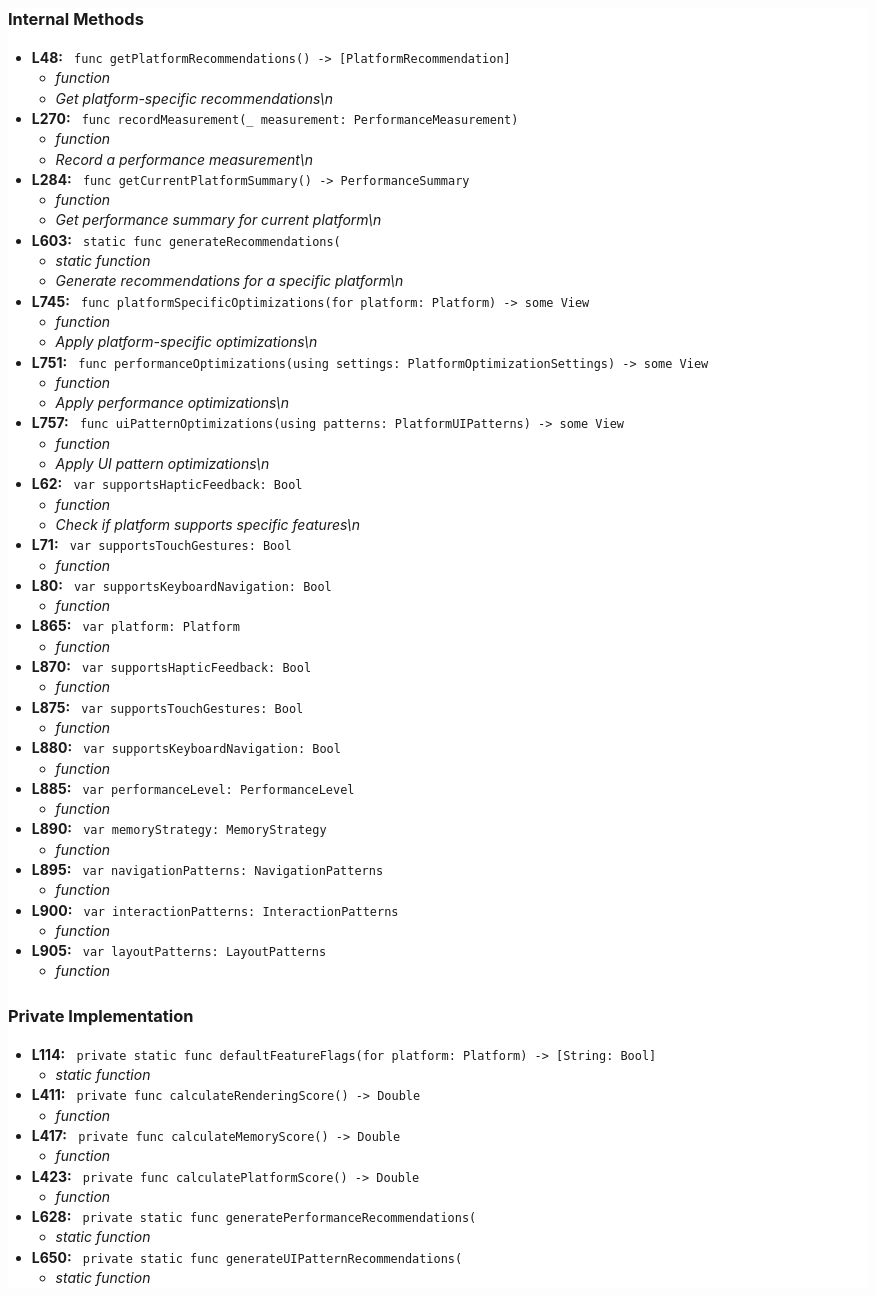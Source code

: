 
### Internal Methods
- **L48:** ` func getPlatformRecommendations() -> [PlatformRecommendation]`
  - *function*
  - *Get platform-specific recommendations\n*
- **L270:** ` func recordMeasurement(_ measurement: PerformanceMeasurement)`
  - *function*
  - *Record a performance measurement\n*
- **L284:** ` func getCurrentPlatformSummary() -> PerformanceSummary`
  - *function*
  - *Get performance summary for current platform\n*
- **L603:** ` static func generateRecommendations(`
  - *static function*
  - *Generate recommendations for a specific platform\n*
- **L745:** ` func platformSpecificOptimizations(for platform: Platform) -> some View`
  - *function*
  - *Apply platform-specific optimizations\n*
- **L751:** ` func performanceOptimizations(using settings: PlatformOptimizationSettings) -> some View`
  - *function*
  - *Apply performance optimizations\n*
- **L757:** ` func uiPatternOptimizations(using patterns: PlatformUIPatterns) -> some View`
  - *function*
  - *Apply UI pattern optimizations\n*
- **L62:** ` var supportsHapticFeedback: Bool`
  - *function*
  - *Check if platform supports specific features\n*
- **L71:** ` var supportsTouchGestures: Bool`
  - *function*
- **L80:** ` var supportsKeyboardNavigation: Bool`
  - *function*
- **L865:** ` var platform: Platform`
  - *function*
- **L870:** ` var supportsHapticFeedback: Bool`
  - *function*
- **L875:** ` var supportsTouchGestures: Bool`
  - *function*
- **L880:** ` var supportsKeyboardNavigation: Bool`
  - *function*
- **L885:** ` var performanceLevel: PerformanceLevel`
  - *function*
- **L890:** ` var memoryStrategy: MemoryStrategy`
  - *function*
- **L895:** ` var navigationPatterns: NavigationPatterns`
  - *function*
- **L900:** ` var interactionPatterns: InteractionPatterns`
  - *function*
- **L905:** ` var layoutPatterns: LayoutPatterns`
  - *function*

### Private Implementation
- **L114:** ` private static func defaultFeatureFlags(for platform: Platform) -> [String: Bool]`
  - *static function*
- **L411:** ` private func calculateRenderingScore() -> Double`
  - *function*
- **L417:** ` private func calculateMemoryScore() -> Double`
  - *function*
- **L423:** ` private func calculatePlatformScore() -> Double`
  - *function*
- **L628:** ` private static func generatePerformanceRecommendations(`
  - *static function*
- **L650:** ` private static func generateUIPatternRecommendations(`
  - *static function*